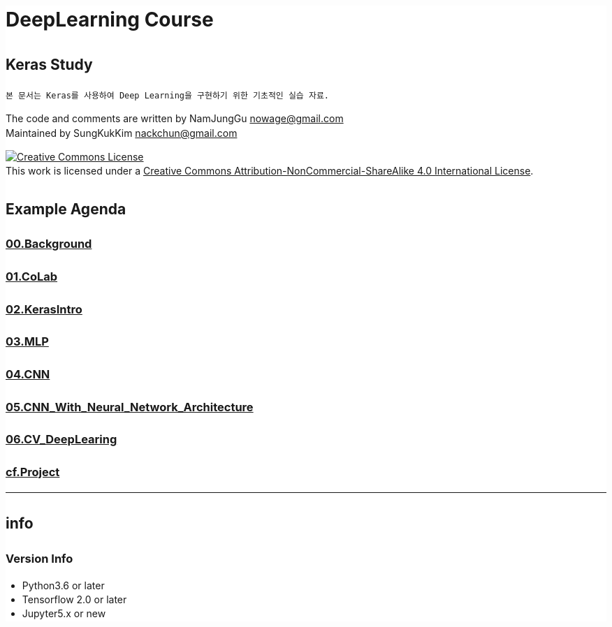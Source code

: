 # DeepLearning Course

## Keras Study
```
본 문서는 Keras를 사용하여 Deep Learning을 구현하기 위한 기초적인 실습 자료.
```

The code and comments are written by NamJungGu <nowage@gmail.com> <br>
Maintained by  SungKukKim <nackchun@gmail.com> <br>


<a rel="license" href="http://creativecommons.org/licenses/by-nc-sa/4.0/"><img alt="Creative Commons License" style="border-width:0" src="https://i.creativecommons.org/l/by-nc-sa/4.0/88x31.png" /></a><br />This work is licensed under a <a rel="license" href="http://creativecommons.org/licenses/by-nc-sa/4.0/">Creative Commons Attribution-NonCommercial-ShareAlike 4.0 International License</a>.




## Example Agenda
### [00.Background](https://github.com/Finfra/DeepLearningCourse/tree/main/00.Background)
### [01.CoLab](https://github.com/Finfra/DeepLearningCourse/tree/main/01.CoLab)
### [02.KerasIntro](https://github.com/Finfra/DeepLearningCourse/tree/main/02.KerasIntro)
### [03.MLP](https://github.com/Finfra/DeepLearningCourse/tree/main/03.MLP)
### [04.CNN](https://github.com/Finfra/DeepLearningCourse/tree/main/04.CNN)
### [05.CNN_With_Neural_Network_Architecture](https://github.com/Finfra/DeepLearningCourse/tree/main/05.CNN_With_Neural_Network_Architecture)
### [06.CV_DeepLearing](https://github.com/Finfra/DeepLearningCourse/tree/main/06.CV_DeepLearing)
### [cf.Project](https://github.com/Finfra/DeepLearningCourse/tree/main/cf.Project)


---


## info

### Version Info
* Python3.6 or later
* Tensorflow 2.0 or later
* Jupyter5.x or new
